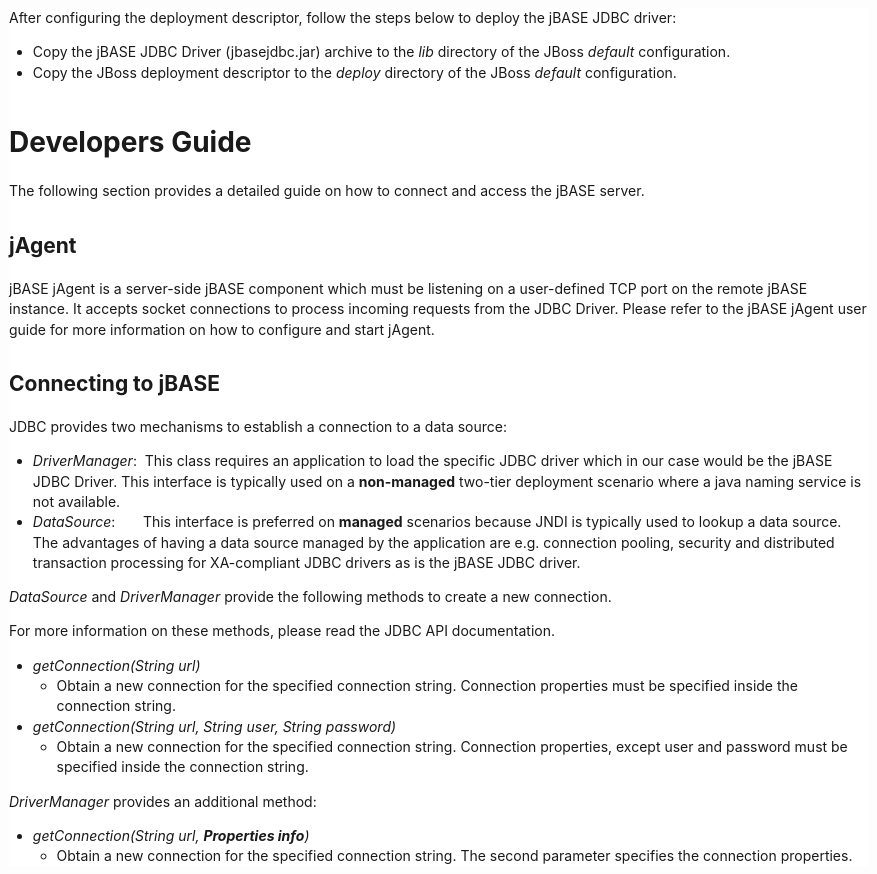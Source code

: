 After configuring the deployment descriptor, follow the steps below to deploy the jBASE JDBC driver:

- Copy the jBASE JDBC Driver (jbasejdbc.jar) archive to the *lib* directory of the JBoss *default* configuration.
- Copy the JBoss deployment descriptor to the *deploy* directory of the JBoss *default* configuration.




# Developers Guide

The following section provides a detailed guide on how to connect and access the jBASE server.

## 


## jAgent

jBASE jAgent is a server-side jBASE component which must be listening on a user-defined TCP port on the remote jBASE instance. It accepts socket connections to process incoming requests from the JDBC Driver. Please refer to the jBASE jAgent user guide for more information on how to configure and start jAgent.

## 


## Connecting to jBASE

JDBC provides two mechanisms to establish a connection to a data source:

- *DriverManager*:  This class requires an application to load the specific JDBC driver which in our case would be the jBASE JDBC Driver. This interface is typically used on a **non-managed** two-tier deployment scenario where a java naming service is not available.
- *DataSource*:       This interface is preferred on **managed** scenarios because JNDI is typically used to lookup a data source. The advantages of having a data source managed by the application are e.g. connection pooling, security and distributed transaction processing for XA-compliant JDBC drivers as is the jBASE JDBC driver.


*DataSource* and *DriverManager* provide the following methods to create a new connection.

For more information on these methods, please read the JDBC API documentation.

- *getConnection(String url)*
    - Obtain a new connection for the specified connection string. Connection properties must be specified inside the connection string.
- *getConnection(String url, String user, String password)*
    - Obtain a new connection for the specified connection string. Connection properties, except user and password must be specified inside the connection string.


*DriverManager* provides an additional method:

- *getConnection(String url, **Properties info**)*
    - Obtain a new connection for the specified connection string. The second parameter specifies the connection properties.
